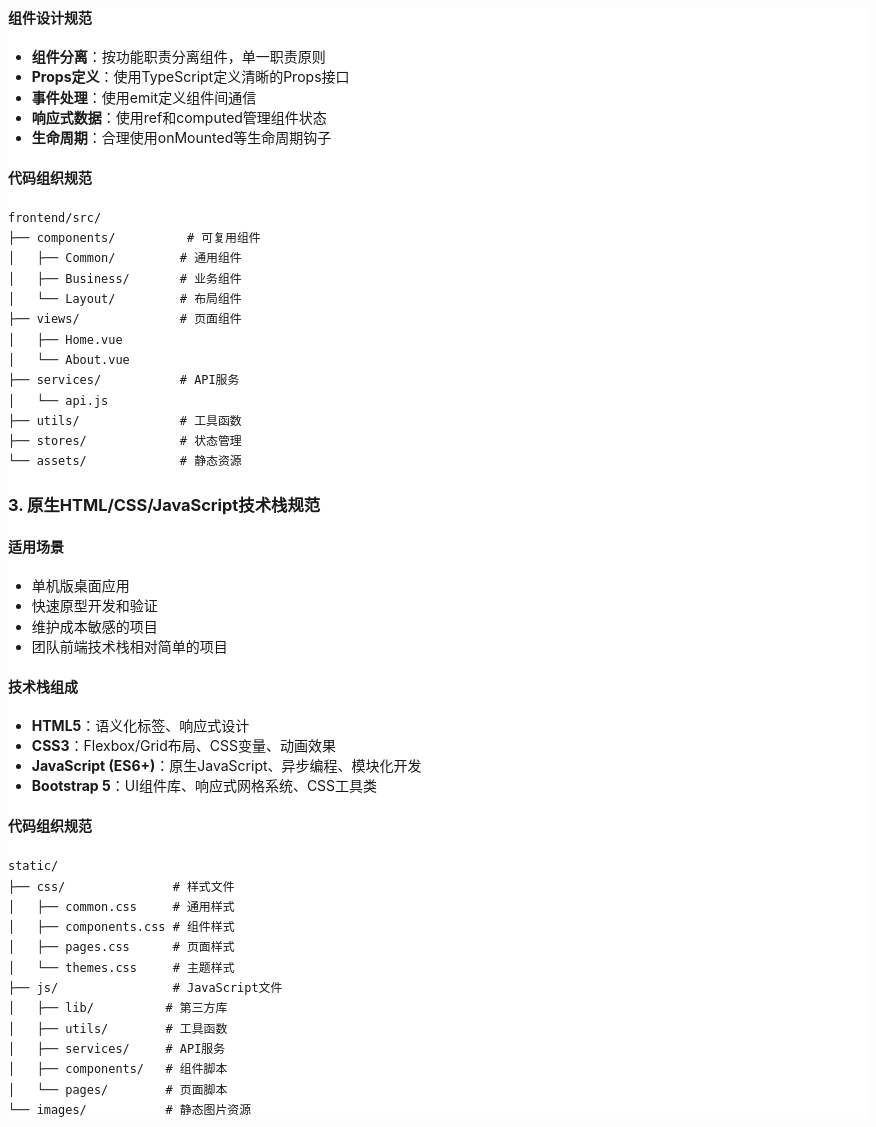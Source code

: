#### **组件设计规范**
- **组件分离**：按功能职责分离组件，单一职责原则
- **Props定义**：使用TypeScript定义清晰的Props接口
- **事件处理**：使用emit定义组件间通信
- **响应式数据**：使用ref和computed管理组件状态
- **生命周期**：合理使用onMounted等生命周期钩子

#### **代码组织规范**
```
frontend/src/
├── components/          # 可复用组件
│   ├── Common/         # 通用组件
│   ├── Business/       # 业务组件
│   └── Layout/         # 布局组件
├── views/              # 页面组件
│   ├── Home.vue
│   └── About.vue
├── services/           # API服务
│   └── api.js
├── utils/              # 工具函数
├── stores/             # 状态管理
└── assets/             # 静态资源
```

### 3. 原生HTML/CSS/JavaScript技术栈规范

#### **适用场景**
- 单机版桌面应用
- 快速原型开发和验证
- 维护成本敏感的项目
- 团队前端技术栈相对简单的项目

#### **技术栈组成**
- **HTML5**：语义化标签、响应式设计
- **CSS3**：Flexbox/Grid布局、CSS变量、动画效果
- **JavaScript (ES6+)**：原生JavaScript、异步编程、模块化开发
- **Bootstrap 5**：UI组件库、响应式网格系统、CSS工具类

#### **代码组织规范**
```
static/
├── css/               # 样式文件
│   ├── common.css     # 通用样式
│   ├── components.css # 组件样式
│   ├── pages.css      # 页面样式
│   └── themes.css     # 主题样式
├── js/                # JavaScript文件
│   ├── lib/          # 第三方库
│   ├── utils/        # 工具函数
│   ├── services/     # API服务
│   ├── components/   # 组件脚本
│   └── pages/        # 页面脚本
└── images/           # 静态图片资源
```
